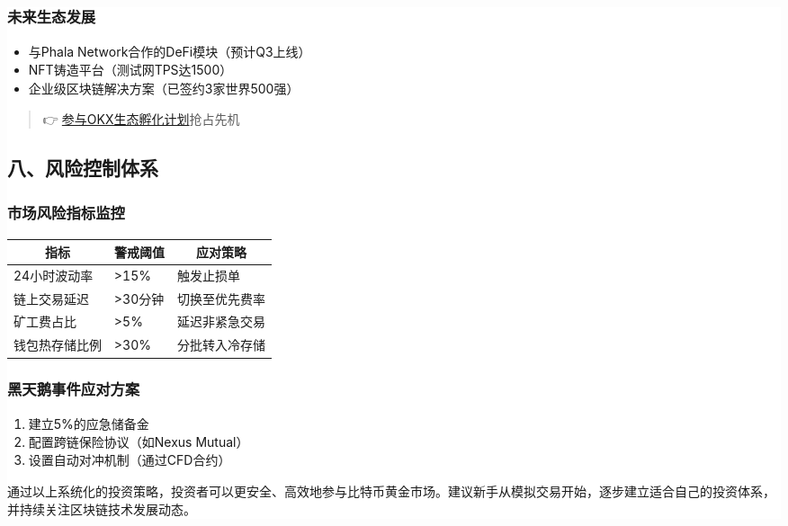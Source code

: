 ### 未来生态发展
- 与Phala Network合作的DeFi模块（预计Q3上线）
- NFT铸造平台（测试网TPS达1500）
- 企业级区块链解决方案（已签约3家世界500强）

> 👉 [参与OKX生态孵化计划](https://bit.ly/okx_welcome)抢占先机

## 八、风险控制体系

### 市场风险指标监控
| 指标           | 警戒阈值    | 应对策略                |
|----------------|-------------|-------------------------|
| 24小时波动率   | >15%        | 触发止损单              |
| 链上交易延迟   | >30分钟     | 切换至优先费率          |
| 矿工费占比     | >5%         | 延迟非紧急交易          |
| 钱包热存储比例 | >30%        | 分批转入冷存储          |

### 黑天鹅事件应对方案
1. 建立5%的应急储备金
2. 配置跨链保险协议（如Nexus Mutual）
3. 设置自动对冲机制（通过CFD合约）

通过以上系统化的投资策略，投资者可以更安全、高效地参与比特币黄金市场。建议新手从模拟交易开始，逐步建立适合自己的投资体系，并持续关注区块链技术发展动态。